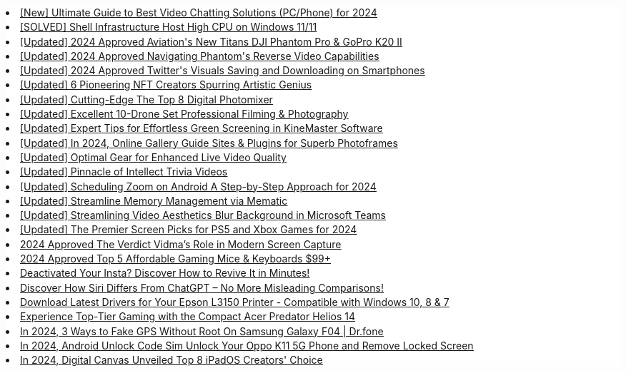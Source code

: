 <li><a href="https://desktop-recording.techidaily.com/new-ultimate-guide-to-best-video-chatting-solutions-pcphone-for-2024/"><u>[New] Ultimate Guide to Best Video Chatting Solutions (PC/Phone) for 2024</u></a></li>
<li><a href="https://win-howtos.techidaily.com/solved-shell-infrastructure-host-high-cpu-on-windows-1111/"><u>[SOLVED] Shell Infrastructure Host High CPU on Windows 11/11</u></a></li>
<li><a href="https://fox-info.techidaily.com/updated-2024-approved-aviations-new-titans-dji-phantom-pro-and-gopro-k20-ii/"><u>[Updated] 2024 Approved Aviation's New Titans DJI Phantom Pro & GoPro K20 II</u></a></li>
<li><a href="https://fox-info.techidaily.com/updated-2024-approved-navigating-phantoms-reverse-video-capabilities/"><u>[Updated] 2024 Approved Navigating Phantom's Reverse Video Capabilities</u></a></li>
<li><a href="https://twitter-clips.techidaily.com/updated-2024-approved-twitters-visuals-saving-and-downloading-on-smartphones/"><u>[Updated] 2024 Approved Twitter's Visuals Saving and Downloading on Smartphones</u></a></li>
<li><a href="https://fox-info.techidaily.com/updated-6-pioneering-nft-creators-spurring-artistic-genius/"><u>[Updated] 6 Pioneering NFT Creators Spurring Artistic Genius</u></a></li>
<li><a href="https://fox-info.techidaily.com/updated-cutting-edge-the-top-8-digital-photomixer/"><u>[Updated] Cutting-Edge The Top 8 Digital Photomixer</u></a></li>
<li><a href="https://fox-info.techidaily.com/updated-excellent-10-drone-set-professional-filming-and-photography/"><u>[Updated] Excellent 10-Drone Set Professional Filming & Photography</u></a></li>
<li><a href="https://fox-info.techidaily.com/updated-expert-tips-for-effortless-green-screening-in-kinemaster-software/"><u>[Updated] Expert Tips for Effortless Green Screening in KineMaster Software</u></a></li>
<li><a href="https://fox-info.techidaily.com/updated-in-2024-online-gallery-guide-sites-and-plugins-for-superb-photoframes/"><u>[Updated] In 2024, Online Gallery Guide Sites & Plugins for Superb Photoframes</u></a></li>
<li><a href="https://fox-info.techidaily.com/updated-optimal-gear-for-enhanced-live-video-quality/"><u>[Updated] Optimal Gear for Enhanced Live Video Quality</u></a></li>
<li><a href="https://extra-guidance.techidaily.com/updated-pinnacle-of-intellect-trivia-videos/"><u>[Updated] Pinnacle of Intellect Trivia Videos</u></a></li>
<li><a href="https://fox-info.techidaily.com/updated-scheduling-zoom-on-android-a-step-by-step-approach-for-2024/"><u>[Updated] Scheduling Zoom on Android A Step-by-Step Approach for 2024</u></a></li>
<li><a href="https://fox-info.techidaily.com/updated-streamline-memory-management-via-mematic/"><u>[Updated] Streamline Memory Management via Mematic</u></a></li>
<li><a href="https://screen-mirroring-recording.techidaily.com/updated-streamlining-video-aesthetics-blur-background-in-microsoft-teams/"><u>[Updated] Streamlining Video Aesthetics Blur Background in Microsoft Teams</u></a></li>
<li><a href="https://fox-info.techidaily.com/updated-the-premier-screen-picks-for-ps5-and-xbox-games-for-2024/"><u>[Updated] The Premier Screen Picks for PS5 and Xbox Games for 2024</u></a></li>
<li><a href="https://video-capture.techidaily.com/2024-approved-the-verdict-vidmas-role-in-modern-screen-capture/"><u>2024 Approved The Verdict Vidma’s Role in Modern Screen Capture</u></a></li>
<li><a href="https://video-capture.techidaily.com/2024-approved-top-5-affordable-gaming-mice-and-keyboards-99plus/"><u>2024 Approved Top 5 Affordable Gaming Mice & Keyboards $99+</u></a></li>
<li><a href="https://techno-recovery.techidaily.com/deactivated-your-insta-discover-how-to-revive-it-in-minutes/"><u>Deactivated Your Insta? Discover How to Revive It in Minutes!</u></a></li>
<li><a href="https://tech-revival.techidaily.com/discover-how-siri-differs-from-chatgpt-no-more-misleading-comparisons/"><u>Discover How Siri Differs From ChatGPT – No More Misleading Comparisons!</u></a></li>
<li><a href="https://win-amazing.techidaily.com/download-latest-drivers-for-your-epson-l3150-printer-compatible-with-windows-10-8-and-7/"><u>Download Latest Drivers for Your Epson L3150 Printer - Compatible with Windows 10, 8 & 7</u></a></li>
<li><a href="https://hardware-reviews.techidaily.com/experience-top-tier-gaming-with-the-compact-acer-predator-helios-14/"><u>Experience Top-Tier Gaming with the Compact Acer Predator Helios 14</u></a></li>
<li><a href="https://change-location.techidaily.com/in-2024-3-ways-to-fake-gps-without-root-on-samsung-galaxy-f04-drfone-by-drfone-virtual-android/"><u>In 2024, 3 Ways to Fake GPS Without Root On Samsung Galaxy F04 | Dr.fone</u></a></li>
<li><a href="https://sim-unlock.techidaily.com/in-2024-android-unlock-code-sim-unlock-your-oppo-k11-5g-phone-and-remove-locked-screen-by-drfone-android/"><u>In 2024, Android Unlock Code Sim Unlock Your Oppo K11 5G Phone and Remove Locked Screen</u></a></li>
<li><a href="https://fox-info.techidaily.com/in-2024-digital-canvas-unveiled-top-8-ipados-creators-choice/"><u>In 2024, Digital Canvas Unveiled Top 8 iPadOS Creators' Choice</u></a></li>